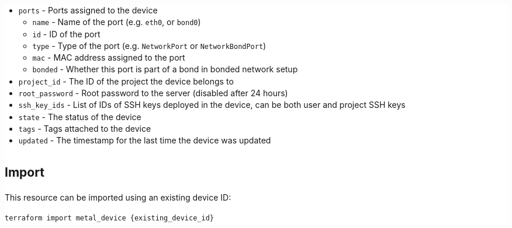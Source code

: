 * `ports` - Ports assigned to the device
  * `name` - Name of the port (e.g. `eth0`, or `bond0`)
  * `id` - ID of the port
  * `type` - Type of the port (e.g. `NetworkPort` or `NetworkBondPort`)
  * `mac` - MAC address assigned to the port
  * `bonded` - Whether this port is part of a bond in bonded network setup
* `project_id` - The ID of the project the device belongs to
* `root_password` - Root password to the server (disabled after 24 hours)
* `ssh_key_ids` - List of IDs of SSH keys deployed in the device, can be both user and project SSH keys
* `state` - The status of the device
* `tags` - Tags attached to the device
* `updated` - The timestamp for the last time the device was updated

## Import

This resource can be imported using an existing device ID:

```sh
terraform import metal_device {existing_device_id}
```
